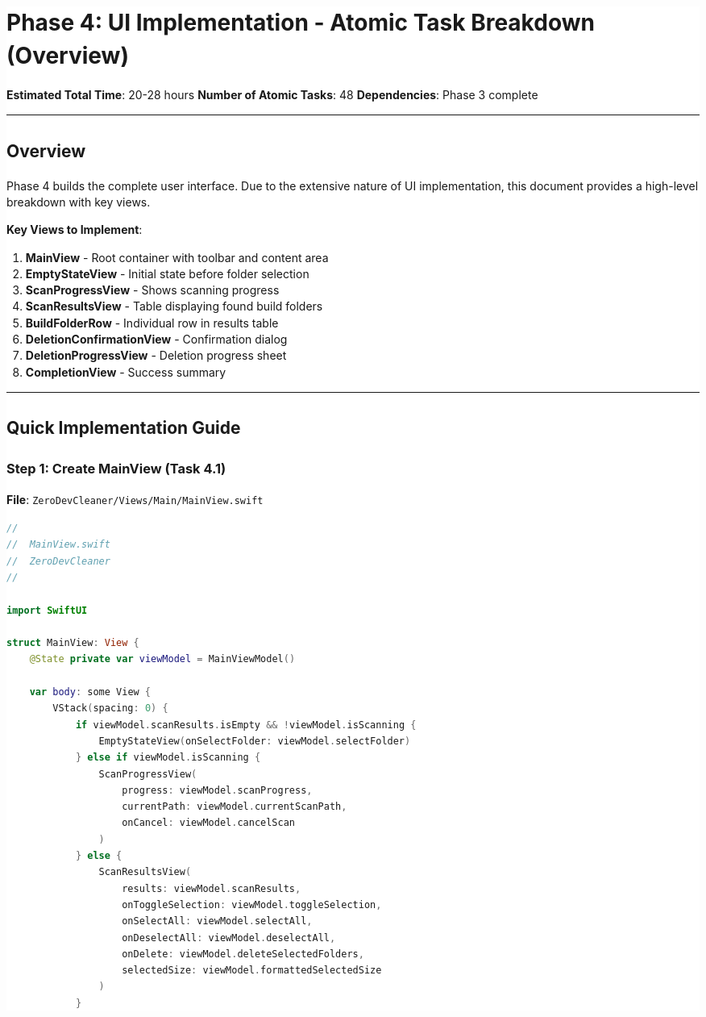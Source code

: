 # Phase 4: UI Implementation - Atomic Task Breakdown (Overview)

**Estimated Total Time**: 20-28 hours
**Number of Atomic Tasks**: 48
**Dependencies**: Phase 3 complete

---

## Overview

Phase 4 builds the complete user interface. Due to the extensive nature of UI implementation, this document provides a high-level breakdown with key views.

**Key Views to Implement**:
1. **MainView** - Root container with toolbar and content area
2. **EmptyStateView** - Initial state before folder selection
3. **ScanProgressView** - Shows scanning progress
4. **ScanResultsView** - Table displaying found build folders
5. **BuildFolderRow** - Individual row in results table
6. **DeletionConfirmationView** - Confirmation dialog
7. **DeletionProgressView** - Deletion progress sheet
8. **CompletionView** - Success summary

---

## Quick Implementation Guide

### Step 1: Create MainView (Task 4.1)

**File**: `ZeroDevCleaner/Views/Main/MainView.swift`

```swift
//
//  MainView.swift
//  ZeroDevCleaner
//

import SwiftUI

struct MainView: View {
    @State private var viewModel = MainViewModel()

    var body: some View {
        VStack(spacing: 0) {
            if viewModel.scanResults.isEmpty && !viewModel.isScanning {
                EmptyStateView(onSelectFolder: viewModel.selectFolder)
            } else if viewModel.isScanning {
                ScanProgressView(
                    progress: viewModel.scanProgress,
                    currentPath: viewModel.currentScanPath,
                    onCancel: viewModel.cancelScan
                )
            } else {
                ScanResultsView(
                    results: viewModel.scanResults,
                    onToggleSelection: viewModel.toggleSelection,
                    onSelectAll: viewModel.selectAll,
                    onDeselectAll: viewModel.deselectAll,
                    onDelete: viewModel.deleteSelectedFolders,
                    selectedSize: viewModel.formattedSelectedSize
                )
            }
```